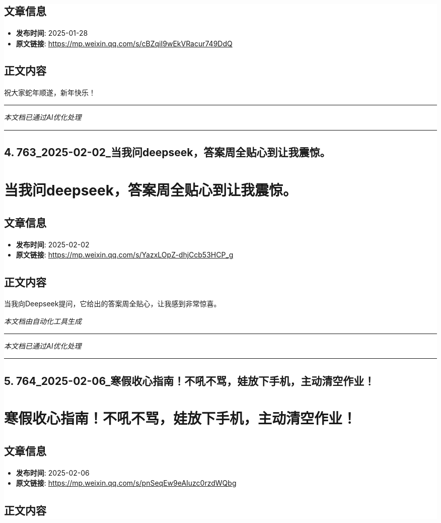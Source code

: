 ## 文章信息
- **发布时间**: 2025-01-28
- **原文链接**: https://mp.weixin.qq.com/s/cBZqiI9wEkVRacur749DdQ


## 正文内容

祝大家蛇年顺遂，新年快乐！


---
*本文档已通过AI优化处理*


---


## 4. 763_2025-02-02_当我问deepseek，答案周全贴心到让我震惊。

# 当我问deepseek，答案周全贴心到让我震惊。

## 文章信息
- **发布时间**: 2025-02-02
- **原文链接**: https://mp.weixin.qq.com/s/YazxLOpZ-dhjCcb53HCP_g


## 正文内容

当我向Deepseek提问，它给出的答案周全贴心，让我感到非常惊喜。

*本文档由自动化工具生成*


---
*本文档已通过AI优化处理*


---


## 5. 764_2025-02-06_寒假收心指南！不吼不骂，娃放下手机，主动清空作业！

# 寒假收心指南！不吼不骂，娃放下手机，主动清空作业！

## 文章信息
- **发布时间**: 2025-02-06
- **原文链接**: https://mp.weixin.qq.com/s/pnSeqEw9eAIuzc0rzdWQbg


## 正文内容
